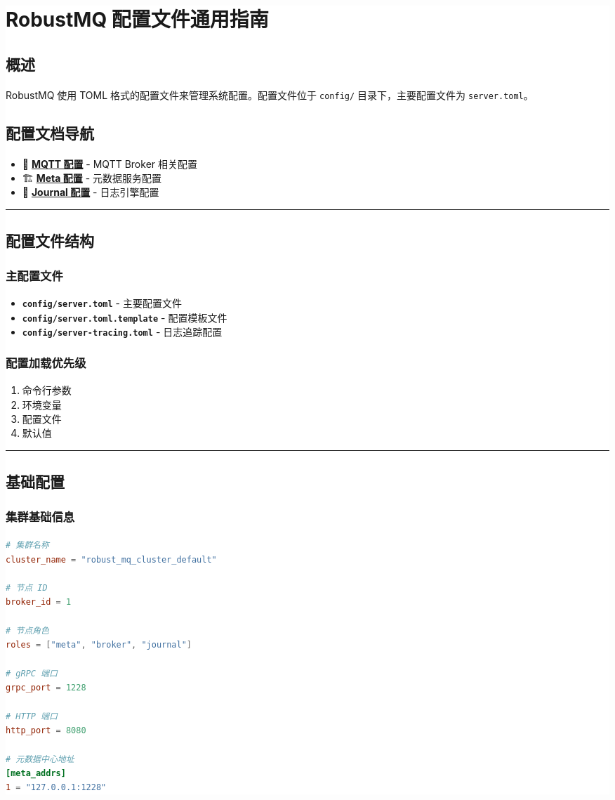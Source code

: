# RobustMQ 配置文件通用指南

## 概述

RobustMQ 使用 TOML 格式的配置文件来管理系统配置。配置文件位于 `config/` 目录下，主要配置文件为 `server.toml`。

## 配置文档导航

- 🔧 **[MQTT 配置](MQTT.md)** - MQTT Broker 相关配置
- 🏗️ **[Meta 配置](META.md)** - 元数据服务配置
- 📝 **[Journal 配置](JOURNAL.md)** - 日志引擎配置

---

## 配置文件结构

### 主配置文件
- **`config/server.toml`** - 主要配置文件
- **`config/server.toml.template`** - 配置模板文件
- **`config/server-tracing.toml`** - 日志追踪配置

### 配置加载优先级
1. 命令行参数
2. 环境变量
3. 配置文件
4. 默认值

---

## 基础配置

### 集群基础信息
```toml
# 集群名称
cluster_name = "robust_mq_cluster_default"

# 节点 ID
broker_id = 1

# 节点角色
roles = ["meta", "broker", "journal"]

# gRPC 端口
grpc_port = 1228

# HTTP 端口
http_port = 8080

# 元数据中心地址
[meta_addrs]
1 = "127.0.0.1:1228"
```
